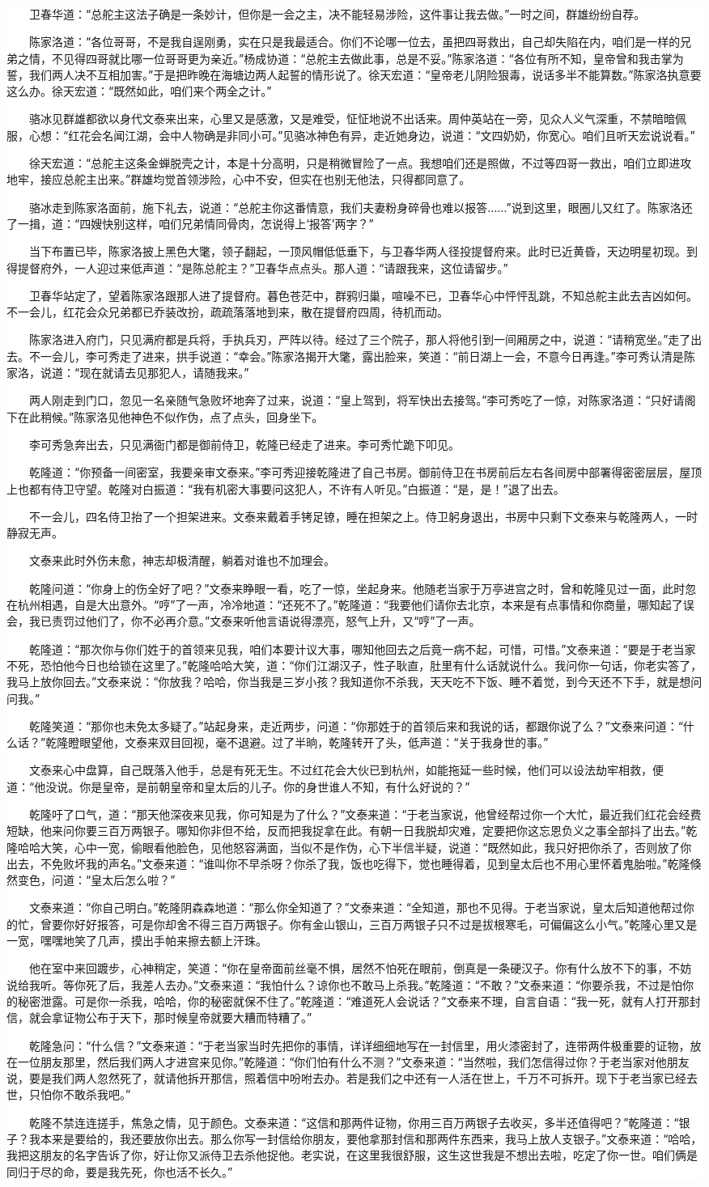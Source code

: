 　　卫春华道：“总舵主这法子确是一条妙计，但你是一会之主，决不能轻易涉险，这件事让我去做。”一时之间，群雄纷纷自荐。

　　陈家洛道：“各位哥哥，不是我自逞刚勇，实在只是我最适合。你们不论哪一位去，虽把四哥救出，自己却失陷在内，咱们是一样的兄弟之情，不见得四哥就比哪一位哥哥更为亲近。”杨成协道：“总舵主去做此事，总是不妥。”陈家洛道：“各位有所不知，皇帝曾和我击掌为誓，我们两人决不互相加害。”于是把昨晚在海塘边两人起誓的情形说了。徐天宏道：“皇帝老儿阴险狠毒，说话多半不能算数。”陈家洛执意要这么办。徐天宏道：“既然如此，咱们来个两全之计。”

　　骆冰见群雄都欲以身代文泰来出来，心里又是感激，又是难受，怔怔地说不出话来。周仲英站在一旁，见众人义气深重，不禁暗暗佩服，心想：“红花会名闻江湖，会中人物确是非同小可。”见骆冰神色有异，走近她身边，说道：“文四奶奶，你宽心。咱们且听天宏说说看。”

　　徐天宏道：“总舵主这条金蝉脱壳之计，本是十分高明，只是稍微冒险了一点。我想咱们还是照做，不过等四哥一救出，咱们立即进攻地牢，接应总舵主出来。”群雄均觉首领涉险，心中不安，但实在也别无他法，只得都同意了。

　　骆冰走到陈家洛面前，施下礼去，说道：“总舵主你这番情意，我们夫妻粉身碎骨也难以报答……”说到这里，眼圈儿又红了。陈家洛还了一揖，道：“四嫂快别这样，咱们兄弟情同骨肉，怎说得上‘报答’两字？”

　　当下布置已毕，陈家洛披上黑色大氅，领子翻起，一顶风帽低低垂下，与卫春华两人径投提督府来。此时已近黄昏，天边明星初现。到得提督府外，一人迎过来低声道：“是陈总舵主？”卫春华点点头。那人道：“请跟我来，这位请留步。”

　　卫春华站定了，望着陈家洛跟那人进了提督府。暮色苍茫中，群鸦归巢，喧噪不已，卫春华心中怦怦乱跳，不知总舵主此去吉凶如何。不一会儿，红花会众兄弟都已乔装改扮，疏疏落落地到来，散在提督府四周，待机而动。

　　陈家洛进入府门，只见满府都是兵将，手执兵刃，严阵以待。经过了三个院子，那人将他引到一间厢房之中，说道：“请稍宽坐。”走了出去。不一会儿，李可秀走了进来，拱手说道：“幸会。”陈家洛揭开大氅，露出脸来，笑道：“前日湖上一会，不意今日再逢。”李可秀认清是陈家洛，说道：“现在就请去见那犯人，请随我来。”

　　两人刚走到门口，忽见一名亲随气急败坏地奔了过来，说道：“皇上驾到，将军快出去接驾。”李可秀吃了一惊，对陈家洛道：“只好请阁下在此稍候。”陈家洛见他神色不似作伪，点了点头，回身坐下。

　　李可秀急奔出去，只见满衙门都是御前侍卫，乾隆已经走了进来。李可秀忙跪下叩见。

　　乾隆道：“你预备一间密室，我要亲审文泰来。”李可秀迎接乾隆进了自己书房。御前侍卫在书房前后左右各间房中部署得密密层层，屋顶上也都有侍卫守望。乾隆对白振道：“我有机密大事要问这犯人，不许有人听见。”白振道：“是，是！”退了出去。

　　不一会儿，四名侍卫抬了一个担架进来。文泰来戴着手铐足镣，睡在担架之上。侍卫躬身退出，书房中只剩下文泰来与乾隆两人，一时静寂无声。

　　文泰来此时外伤未愈，神志却极清醒，躺着对谁也不加理会。

　　乾隆问道：“你身上的伤全好了吧？”文泰来睁眼一看，吃了一惊，坐起身来。他随老当家于万亭进宫之时，曾和乾隆见过一面，此时忽在杭州相遇，自是大出意外。“哼”了一声，冷冷地道：“还死不了。”乾隆道：“我要他们请你去北京，本来是有点事情和你商量，哪知起了误会，我已责罚过他们了，你不必再介意。”文泰来听他言语说得漂亮，怒气上升，又“哼”了一声。

　　乾隆道：“那次你与你们姓于的首领来见我，咱们本要计议大事，哪知他回去之后竟一病不起，可惜，可惜。”文泰来道：“要是于老当家不死，恐怕他今日也给锁在这里了。”乾隆哈哈大笑，道：“你们江湖汉子，性子耿直，肚里有什么话就说什么。我问你一句话，你老实答了，我马上放你回去。”文泰来说：“你放我？哈哈，你当我是三岁小孩？我知道你不杀我，天天吃不下饭、睡不着觉，到今天还不下手，就是想问问我。”

　　乾隆笑道：“那你也未免太多疑了。”站起身来，走近两步，问道：“你那姓于的首领后来和我说的话，都跟你说了么？”文泰来问道：“什么话？”乾隆瞪眼望他，文泰来双目回视，毫不退避。过了半晌，乾隆转开了头，低声道：“关于我身世的事。”

　　文泰来心中盘算，自己既落入他手，总是有死无生。不过红花会大伙已到杭州，如能拖延一些时候，他们可以设法劫牢相救，便道：“他没说。你是皇帝，是前朝皇帝和皇太后的儿子。你的身世谁人不知，有什么好说的？”

　　乾隆吁了口气，道：“那天他深夜来见我，你可知是为了什么？”文泰来道：“于老当家说，他曾经帮过你一个大忙，最近我们红花会经费短缺，他来问你要三百万两银子。哪知你非但不给，反而把我捉拿在此。有朝一日我脱却灾难，定要把你这忘恩负义之事全部抖了出去。”乾隆哈哈大笑，心中一宽，偷眼看他脸色，见他怒容满面，当似不是作伪，心下半信半疑，说道：“既然如此，我只好把你杀了，否则放了你出去，不免败坏我的声名。”文泰来道：“谁叫你不早杀呀？你杀了我，饭也吃得下，觉也睡得着，见到皇太后也不用心里怀着鬼胎啦。”乾隆倏然变色，问道：“皇太后怎么啦？”

　　文泰来道：“你自己明白。”乾隆阴森森地道：“那么你全知道了？”文泰来道：“全知道，那也不见得。于老当家说，皇太后知道他帮过你的忙，曾要你好好报答，可是你却舍不得三百万两银子。你有金山银山，三百万两银子只不过是拔根寒毛，可偏偏这么小气。”乾隆心里又是一宽，嘿嘿地笑了几声，摸出手帕来擦去额上汗珠。

　　他在室中来回踱步，心神稍定，笑道：“你在皇帝面前丝毫不惧，居然不怕死在眼前，倒真是一条硬汉子。你有什么放不下的事，不妨说给我听。等你死了后，我差人去办。”文泰来道：“我怕什么？谅你也不敢马上杀我。”乾隆道：“不敢？”文泰来道：“你要杀我，不过是怕你的秘密泄露。可是你一杀我，哈哈，你的秘密就保不住了。”乾隆道：“难道死人会说话？”文泰来不理，自言自语：“我一死，就有人打开那封信，就会拿证物公布于天下，那时候皇帝就要大糟而特糟了。”

　　乾隆急问：“什么信？”文泰来道：“于老当家当时先把你的事情，详详细细地写在一封信里，用火漆密封了，连带两件极重要的证物，放在一位朋友那里，然后我们两人才进宫来见你。”乾隆道：“你们怕有什么不测？”文泰来道：“当然啦，我们怎信得过你？于老当家对他朋友说，要是我们两人忽然死了，就请他拆开那信，照着信中吩咐去办。若是我们之中还有一人活在世上，千万不可拆开。现下于老当家已经去世，只怕你不敢杀我吧。”

　　乾隆不禁连连搓手，焦急之情，见于颜色。文泰来道：“这信和那两件证物，你用三百万两银子去收买，多半还值得吧？”乾隆道：“银子？我本来是要给的，我还要放你出去。那么你写一封信给你朋友，要他拿那封信和那两件东西来，我马上放人支银子。”文泰来道：“哈哈，我把这朋友的名字告诉了你，好让你又派侍卫去杀他捉他。老实说，在这里我很舒服，这生这世我是不想出去啦，吃定了你一世。咱们俩是同归于尽的命，要是我先死，你也活不长久。”
